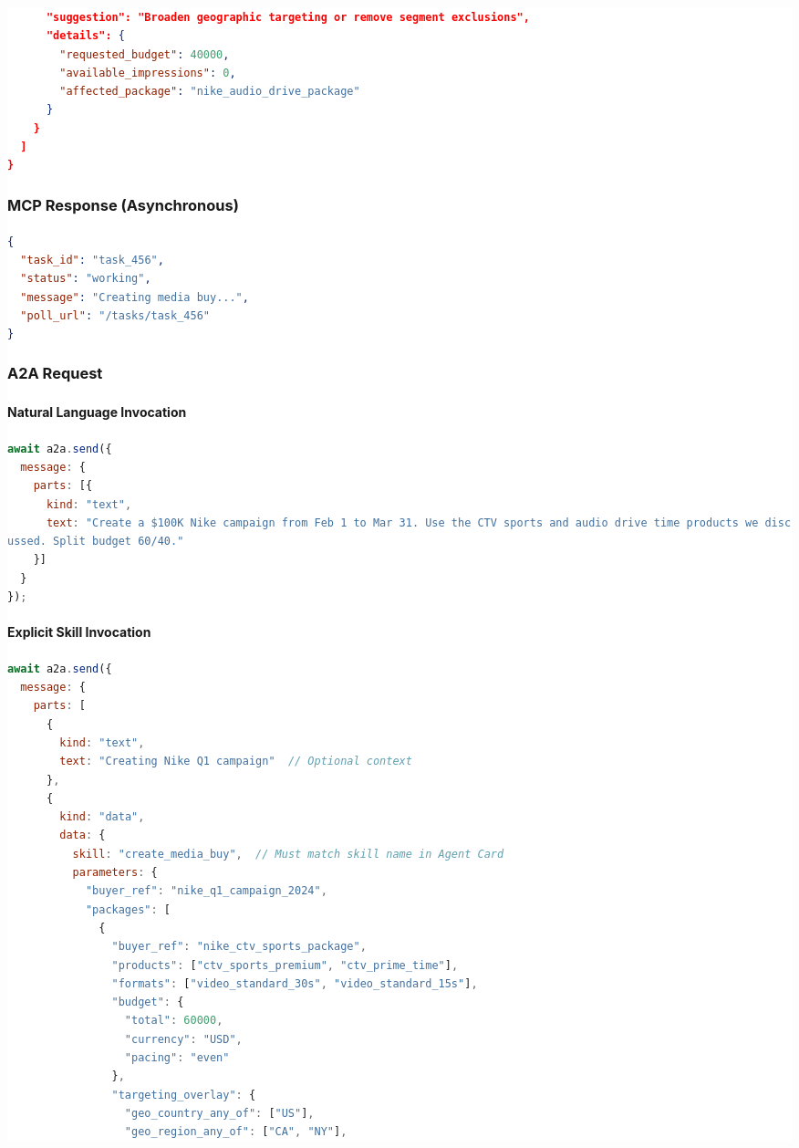```json
      "suggestion": "Broaden geographic targeting or remove segment exclusions",
      "details": {
        "requested_budget": 40000,
        "available_impressions": 0,
        "affected_package": "nike_audio_drive_package"
      }
    }
  ]
}
```

### MCP Response (Asynchronous)
```json
{
  "task_id": "task_456",
  "status": "working",
  "message": "Creating media buy...",
  "poll_url": "/tasks/task_456"
}
```

### A2A Request

#### Natural Language Invocation
```javascript
await a2a.send({
  message: {
    parts: [{
      kind: "text",
      text: "Create a $100K Nike campaign from Feb 1 to Mar 31. Use the CTV sports and audio drive time products we discussed. Split budget 60/40."
    }]
  }
});
```

#### Explicit Skill Invocation
```javascript
await a2a.send({
  message: {
    parts: [
      {
        kind: "text",
        text: "Creating Nike Q1 campaign"  // Optional context
      },
      {
        kind: "data",
        data: {
          skill: "create_media_buy",  // Must match skill name in Agent Card
          parameters: {
            "buyer_ref": "nike_q1_campaign_2024",
            "packages": [
              {
                "buyer_ref": "nike_ctv_sports_package",
                "products": ["ctv_sports_premium", "ctv_prime_time"],
                "formats": ["video_standard_30s", "video_standard_15s"],
                "budget": {
                  "total": 60000,
                  "currency": "USD",
                  "pacing": "even"
                },
                "targeting_overlay": {
                  "geo_country_any_of": ["US"],
                  "geo_region_any_of": ["CA", "NY"],
```